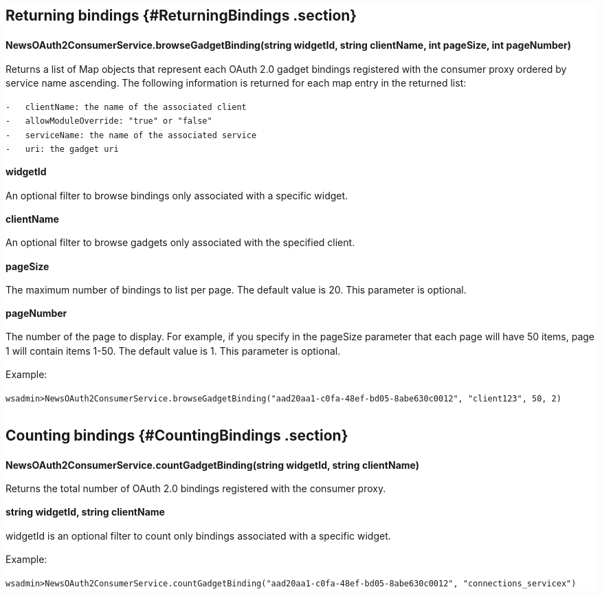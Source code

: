 ## Returning bindings {#ReturningBindings .section}

**NewsOAuth2ConsumerService.browseGadgetBinding\(string widgetId, string clientName, int pageSize, int pageNumber\)**

Returns a list of Map objects that represent each OAuth 2.0 gadget bindings registered with the consumer proxy ordered by service name ascending. The following information is returned for each map entry in the returned list:

    -   clientName: the name of the associated client
    -   allowModuleOverride: "true" or "false"
    -   serviceName: the name of the associated service
    -   uri: the gadget uri

**widgetId**

An optional filter to browse bindings only associated with a specific widget.

**clientName**

An optional filter to browse gadgets only associated with the specified client.

**pageSize**

The maximum number of bindings to list per page. The default value is 20. This parameter is optional.

**pageNumber**

The number of the page to display. For example, if you specify in the pageSize parameter that each page will have 50 items, page 1 will contain items 1-50. The default value is 1. This parameter is optional.

Example:

```
wsadmin>NewsOAuth2ConsumerService.browseGadgetBinding("aad20aa1-c0fa-48ef-bd05-8abe630c0012", "client123", 50, 2)

```

## Counting bindings {#CountingBindings .section}

**NewsOAuth2ConsumerService.countGadgetBinding\(string widgetId, string clientName\)**

Returns the total number of OAuth 2.0 bindings registered with the consumer proxy.

**string widgetId, string clientName**

widgetId is an optional filter to count only bindings associated with a specific widget.

Example:

```
wsadmin>NewsOAuth2ConsumerService.countGadgetBinding("aad20aa1-c0fa-48ef-bd05-8abe630c0012", "connections_servicex")

```
